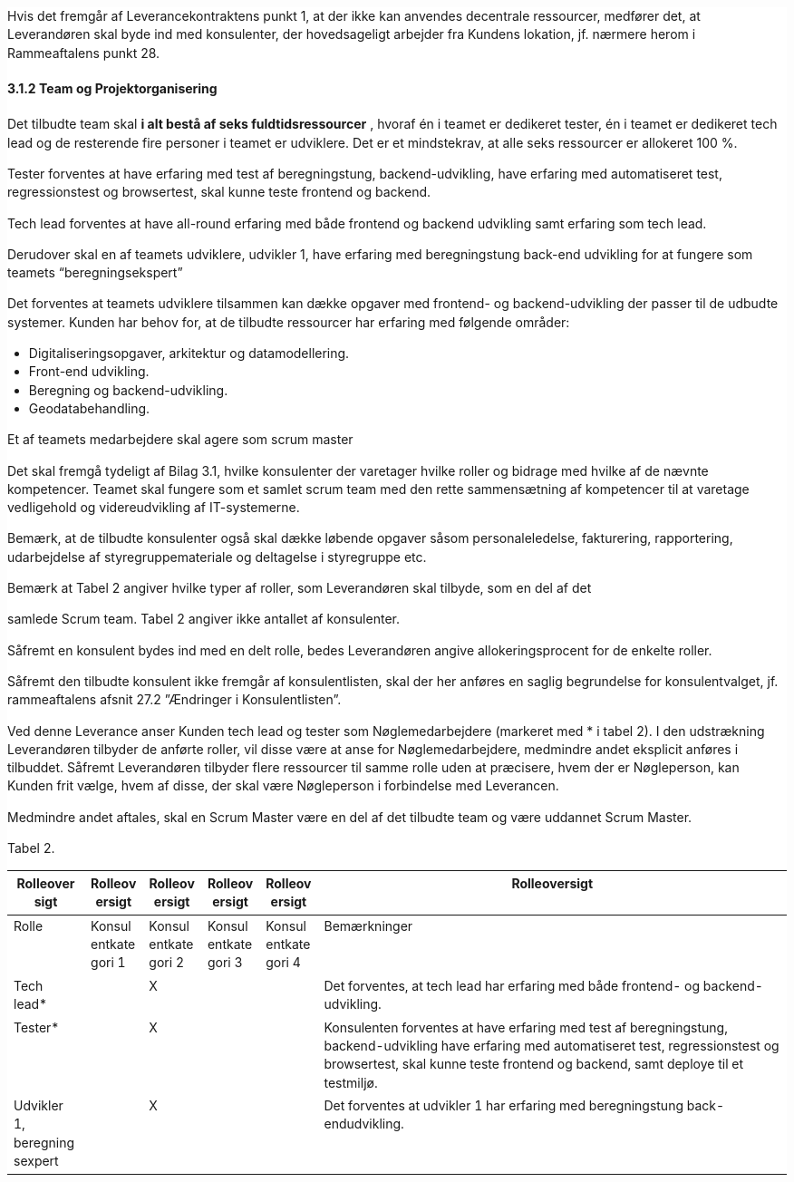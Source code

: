 Hvis det fremgår af Leverancekontraktens punkt 1, at der ikke kan anvendes decentrale ressourcer, medfører det, at Leverandøren skal byde ind med konsulenter, der hovedsageligt arbejder fra Kundens lokation, jf. nærmere herom i Rammeaftalens punkt 28.

#### 3.1.2 Team og Projektorganisering

Det tilbudte team skal **i alt bestå af seks fuldtidsressourcer** , hvoraf én i teamet er dedikeret tester, én i teamet er dedikeret tech lead og de resterende fire personer i teamet er udviklere. Det er et mindstekrav, at alle seks ressourcer er allokeret 100 %.

Tester forventes at have erfaring med test af beregningstung, backend-udvikling, have erfaring med automatiseret test, regressionstest og browsertest, skal kunne teste frontend og backend.

Tech lead forventes at have all-round erfaring med både frontend og backend udvikling samt erfaring som tech lead.

Derudover skal en af teamets udviklere, udvikler 1, have erfaring med beregningstung back-end udvikling for at fungere som teamets “beregningsekspert”

Det forventes at teamets udviklere tilsammen kan dække opgaver med frontend- og backend-udvikling der passer til de udbudte systemer. Kunden har behov for, at de tilbudte ressourcer har erfaring med følgende områder:

- Digitaliseringsopgaver, arkitektur og datamodellering.
- Front-end udvikling.
- Beregning og backend-udvikling.
- Geodatabehandling.

Et af teamets medarbejdere skal agere som scrum master

Det skal fremgå tydeligt af Bilag 3.1, hvilke konsulenter der varetager hvilke roller og bidrage med hvilke af de nævnte kompetencer. Teamet skal fungere som et samlet scrum team med den rette sammensætning af kompetencer til at varetage vedligehold og videreudvikling af IT-systemerne.

Bemærk, at de tilbudte konsulenter også skal dække løbende opgaver såsom personaleledelse, fakturering, rapportering, udarbejdelse af styregruppemateriale og deltagelse i styregruppe etc.

Bemærk at Tabel 2 angiver hvilke typer af roller, som Leverandøren skal tilbyde, som en del af det

samlede Scrum team. Tabel 2 angiver ikke antallet af konsulenter.

Såfremt en konsulent bydes ind med en delt rolle, bedes Leverandøren angive allokeringsprocent for de enkelte roller.

Såfremt den tilbudte konsulent ikke fremgår af konsulentlisten, skal der her anføres en saglig begrundelse for konsulentvalget, jf. rammeaftalens afsnit 27.2 ”Ændringer i Konsulentlisten”.

Ved denne Leverance anser Kunden tech lead og tester som Nøglemedarbejdere (markeret med * i tabel 2). I den udstrækning Leverandøren tilbyder de anførte roller, vil disse være at anse for Nøglemedarbejdere, medmindre andet eksplicit anføres i tilbuddet. Såfremt Leverandøren tilbyder flere ressourcer til samme rolle uden at præcisere, hvem der er Nøgleperson, kan Kunden frit vælge, hvem af disse, der skal være Nøgleperson i forbindelse med Leverancen.

Medmindre andet aftales, skal en Scrum Master være en del af det tilbudte team og være uddannet Scrum Master.

Tabel 2.

| Rolleoversigt                | Rolleoversigt       | Rolleoversigt       | Rolleoversigt       | Rolleoversigt       | Rolleoversigt                                                                                                                                                                                                                                                                                                                                                |
|------------------------------|---------------------|---------------------|---------------------|---------------------|--------------------------------------------------------------------------------------------------------------------------------------------------------------------------------------------------------------------------------------------------------------------------------------------------------------------------------------------------------------|
| Rolle                        | Konsulentkategori 1 | Konsulentkategori 2 | Konsulentkategori 3 | Konsulentkategori 4 | Bemærkninger                                                                                                                                                                                                                                                                                                                                                 |
| Tech lead*                   |                     | X                   |                     |                     | Det forventes, at tech lead har erfaring med både frontend- og backend-udvikling.                                                                                                                                                                                                                                                                            |
| Tester*                      |                     | X                   |                     |                     | Konsulenten forventes at have erfaring med test af beregningstung, backend-udvikling have erfaring med automatiseret test, regressionstest og browsertest, skal kunne teste frontend og backend, samt deploye til et testmiljø.                                                                                                                              |
| Udvikler 1, beregningsexpert |                     | X                   |                     |                     | Det forventes at udvikler 1 har erfaring med beregningstung back-endudvikling.                                                                                                                                                                                                                                                                               |